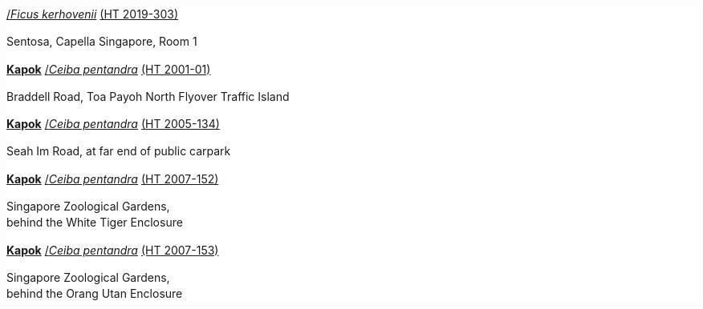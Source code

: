 <a href="/ht-2019-303" rel="noopener noreferrer nofollow" target="_blank">/</a><em><a href="/ht-2019-303" rel="noopener noreferrer nofollow" target="_blank">Ficus kerhovenii</a></em>
<a href="/ht-2019-303" rel="noopener noreferrer nofollow" target="_blank">(HT 2019-303)</a>
</p>
</td>
<td rowspan="1" colspan="1">
<p>Sentosa, Capella Singapore, Room 1</p>
</td>
</tr>
<tr>
<td rowspan="1" colspan="1">
<p><strong><a href="/ht-2001-01" rel="noopener noreferrer nofollow" target="_blank">Kapok</a></strong>
<a href="/ht-2001-01" rel="noopener noreferrer nofollow" target="_blank">/</a><em><a href="/ht-2001-01" rel="noopener noreferrer nofollow" target="_blank">Ceiba pentandra</a></em>
<a href="/ht-2001-01" rel="noopener noreferrer nofollow" target="_blank">(HT 2001-01)</a>
</p>
</td>
<td rowspan="1" colspan="1">
<p>Braddell Road, Toa Payoh North Flyover Traffic Island</p>
</td>
</tr>
<tr>
<td rowspan="1" colspan="1">
<p><strong><a href="/ht-2005-134" rel="noopener noreferrer nofollow" target="_blank">Kapok</a></strong>
<a href="/ht-2005-134" rel="noopener noreferrer nofollow" target="_blank">/</a><em><a href="/ht-2005-134" rel="noopener noreferrer nofollow" target="_blank">Ceiba pentandra</a></em>
<a href="/ht-2005-134" rel="noopener noreferrer nofollow" target="_blank">(HT 2005-134)</a>
</p>
</td>
<td rowspan="1" colspan="1">
<p>Seah Im Road, at far end of public carpark</p>
</td>
</tr>
<tr>
<td rowspan="1" colspan="1">
<p><strong><a href="/ht-2007-152" rel="noopener noreferrer nofollow" target="_blank">Kapok</a></strong>
<a href="/ht-2007-152" rel="noopener noreferrer nofollow" target="_blank">/</a><em><a href="/ht-2007-152" rel="noopener noreferrer nofollow" target="_blank">Ceiba pentandra</a></em>
<a href="/ht-2007-152" rel="noopener noreferrer nofollow" target="_blank">(HT 2007-152)</a>
</p>
</td>
<td rowspan="1" colspan="1">
<p>Singapore Zoological Gardens,
<br>behind the White Tiger Enclosure</p>
</td>
</tr>
<tr>
<td rowspan="1" colspan="1">
<p><strong><a href="/ht-2007-153" rel="noopener noreferrer nofollow" target="_blank">Kapok</a></strong>
<a href="/ht-2007-153" rel="noopener noreferrer nofollow" target="_blank">/</a><em><a href="/ht-2007-153" rel="noopener noreferrer nofollow" target="_blank">Ceiba pentandra</a></em>
<a href="/ht-2007-153" rel="noopener noreferrer nofollow" target="_blank">(HT 2007-153)</a>
</p>
</td>
<td rowspan="1" colspan="1">
<p>Singapore Zoological Gardens,
<br>behind the Orang Utan Enclosure</p>
</td>
</tr>
<tr>